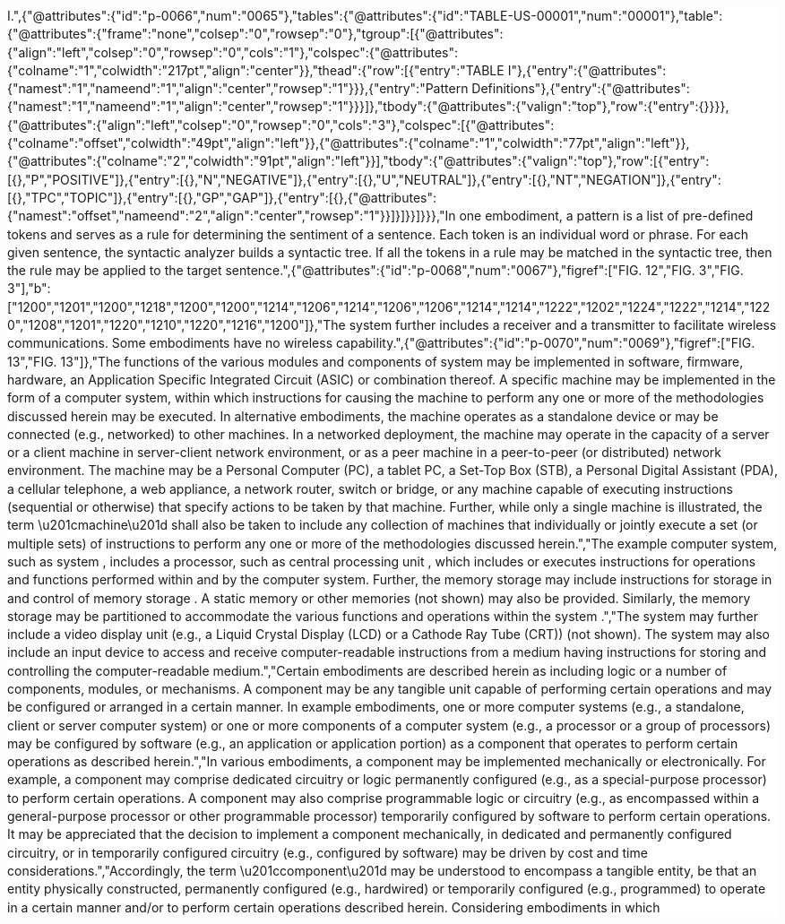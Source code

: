 I.",{"@attributes":{"id":"p-0066","num":"0065"},"tables":{"@attributes":{"id":"TABLE-US-00001","num":"00001"},"table":{"@attributes":{"frame":"none","colsep":"0","rowsep":"0"},"tgroup":[{"@attributes":{"align":"left","colsep":"0","rowsep":"0","cols":"1"},"colspec":{"@attributes":{"colname":"1","colwidth":"217pt","align":"center"}},"thead":{"row":[{"entry":"TABLE I"},{"entry":{"@attributes":{"namest":"1","nameend":"1","align":"center","rowsep":"1"}}},{"entry":"Pattern Definitions"},{"entry":{"@attributes":{"namest":"1","nameend":"1","align":"center","rowsep":"1"}}}]},"tbody":{"@attributes":{"valign":"top"},"row":{"entry":{}}}},{"@attributes":{"align":"left","colsep":"0","rowsep":"0","cols":"3"},"colspec":[{"@attributes":{"colname":"offset","colwidth":"49pt","align":"left"}},{"@attributes":{"colname":"1","colwidth":"77pt","align":"left"}},{"@attributes":{"colname":"2","colwidth":"91pt","align":"left"}}],"tbody":{"@attributes":{"valign":"top"},"row":[{"entry":[{},"P","POSITIVE"]},{"entry":[{},"N","NEGATIVE"]},{"entry":[{},"U","NEUTRAL"]},{"entry":[{},"NT","NEGATION"]},{"entry":[{},"TPC","TOPIC"]},{"entry":[{},"GP","GAP"]},{"entry":[{},{"@attributes":{"namest":"offset","nameend":"2","align":"center","rowsep":"1"}}]}]}}]}}},"In one embodiment, a pattern is a list of pre-defined tokens and serves as a rule for determining the sentiment of a sentence. Each token is an individual word or phrase. For each given sentence, the syntactic analyzer builds a syntactic tree. If all the tokens in a rule may be matched in the syntactic tree, then the rule may be applied to the target sentence.",{"@attributes":{"id":"p-0068","num":"0067"},"figref":["FIG. 12","FIG. 3","FIG. 3"],"b":["1200","1201","1200","1218","1200","1200","1214","1206","1214","1206","1206","1214","1214","1222","1202","1224","1222","1214","1220","1208","1201","1220","1210","1220","1216","1200"]},"The system  further includes a receiver  and a transmitter  to facilitate wireless communications. Some embodiments have no wireless capability.",{"@attributes":{"id":"p-0070","num":"0069"},"figref":["FIG. 13","FIG. 13"]},"The functions of the various modules and components of system  may be implemented in software, firmware, hardware, an Application Specific Integrated Circuit (ASIC) or combination thereof. A specific machine may be implemented in the form of a computer system, within which instructions for causing the machine to perform any one or more of the methodologies discussed herein may be executed. In alternative embodiments, the machine operates as a standalone device or may be connected (e.g., networked) to other machines. In a networked deployment, the machine may operate in the capacity of a server or a client machine in server-client network environment, or as a peer machine in a peer-to-peer (or distributed) network environment. The machine may be a Personal Computer (PC), a tablet PC, a Set-Top Box (STB), a Personal Digital Assistant (PDA), a cellular telephone, a web appliance, a network router, switch or bridge, or any machine capable of executing instructions (sequential or otherwise) that specify actions to be taken by that machine. Further, while only a single machine is illustrated, the term \u201cmachine\u201d shall also be taken to include any collection of machines that individually or jointly execute a set (or multiple sets) of instructions to perform any one or more of the methodologies discussed herein.","The example computer system, such as system , includes a processor, such as central processing unit , which includes or executes instructions for operations and functions performed within and by the computer system. Further, the memory storage  may include instructions for storage in and control of memory storage . A static memory or other memories (not shown) may also be provided. Similarly, the memory storage  may be partitioned to accommodate the various functions and operations within the system .","The system  may further include a video display unit (e.g., a Liquid Crystal Display (LCD) or a Cathode Ray Tube (CRT)) (not shown). The system  may also include an input device to access and receive computer-readable instructions from a medium having instructions for storing and controlling the computer-readable medium.","Certain embodiments are described herein as including logic or a number of components, modules, or mechanisms. A component may be any tangible unit capable of performing certain operations and may be configured or arranged in a certain manner. In example embodiments, one or more computer systems (e.g., a standalone, client or server computer system) or one or more components of a computer system (e.g., a processor or a group of processors) may be configured by software (e.g., an application or application portion) as a component that operates to perform certain operations as described herein.","In various embodiments, a component may be implemented mechanically or electronically. For example, a component may comprise dedicated circuitry or logic permanently configured (e.g., as a special-purpose processor) to perform certain operations. A component may also comprise programmable logic or circuitry (e.g., as encompassed within a general-purpose processor or other programmable processor) temporarily configured by software to perform certain operations. It may be appreciated that the decision to implement a component mechanically, in dedicated and permanently configured circuitry, or in temporarily configured circuitry (e.g., configured by software) may be driven by cost and time considerations.","Accordingly, the term \u201ccomponent\u201d may be understood to encompass a tangible entity, be that an entity physically constructed, permanently configured (e.g., hardwired) or temporarily configured (e.g., programmed) to operate in a certain manner and\/or to perform certain operations described herein. Considering embodiments in which